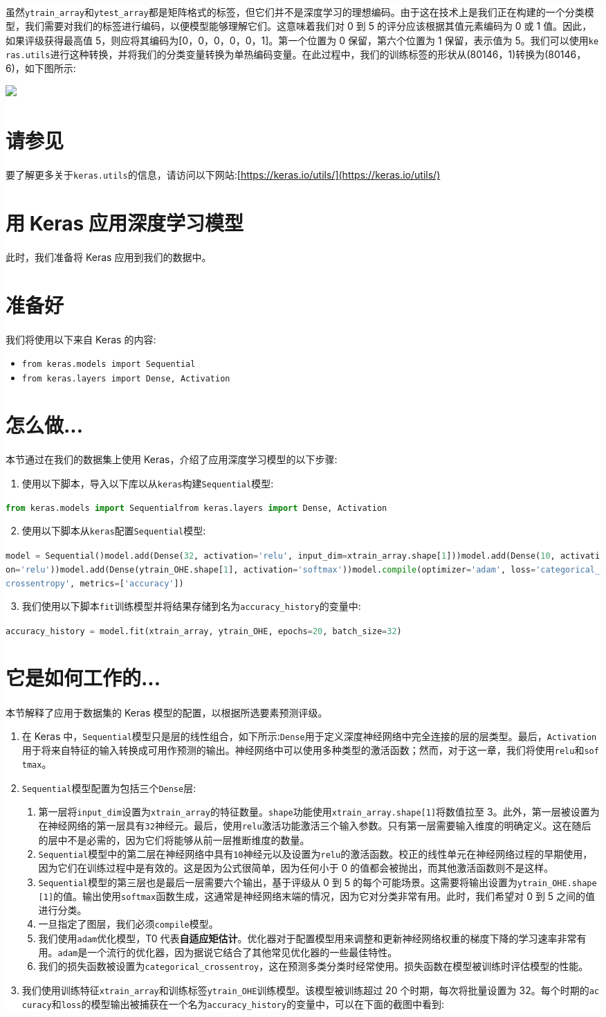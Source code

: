 虽然`ytrain_array`和`ytest_array`都是矩阵格式的标签，但它们并不是深度学习的理想编码。由于这在技术上是我们正在构建的一个分类模型，我们需要对我们的标签进行编码，以便模型能够理解它们。这意味着我们对 0 到 5 的评分应该根据其值元素编码为 0 或 1 值。因此，如果评级获得最高值 5，则应将其编码为[0，0，0，0，0，1]。第一个位置为 0 保留，第六个位置为 1 保留，表示值为 5。我们可以使用`keras.utils`进行这种转换，并将我们的分类变量转换为单热编码变量。在此过程中，我们的训练标签的形状从(80146，1)转换为(80146，6)，如下图所示:

![](../images/00373.jpeg)

# 请参见

要了解更多关于`keras.utils`的信息，请访问以下网站:[https://keras.io/utils/](https://keras.io/utils/)

# 用 Keras 应用深度学习模型

此时，我们准备将 Keras 应用到我们的数据中。

# 准备好

我们将使用以下来自 Keras 的内容:

*   `from keras.models import Sequential`
*   `from keras.layers import Dense, Activation`

# 怎么做...

本节通过在我们的数据集上使用 Keras，介绍了应用深度学习模型的以下步骤:

1.  使用以下脚本，导入以下库以从`keras`构建`Sequential`模型:

```py
from keras.models import Sequentialfrom keras.layers import Dense, Activation
```

2.  使用以下脚本从`keras`配置`Sequential`模型:

```py
model = Sequential()model.add(Dense(32, activation='relu', input_dim=xtrain_array.shape[1]))model.add(Dense(10, activation='relu'))model.add(Dense(ytrain_OHE.shape[1], activation='softmax'))model.compile(optimizer='adam', loss='categorical_crossentropy', metrics=['accuracy'])
```

3.  我们使用以下脚本`fit`训练模型并将结果存储到名为`accuracy_history`的变量中:

```py
accuracy_history = model.fit(xtrain_array, ytrain_OHE, epochs=20, batch_size=32)
```

# 它是如何工作的...

本节解释了应用于数据集的 Keras 模型的配置，以根据所选要素预测评级。

1.  在 Keras 中，`Sequential`模型只是层的线性组合，如下所示:`Dense`用于定义深度神经网络中完全连接的层的层类型。最后，`Activation`用于将来自特征的输入转换成可用作预测的输出。神经网络中可以使用多种类型的激活函数；然而，对于这一章，我们将使用`relu`和`softmax`。

2.  `Sequential`模型配置为包括三个`Dense`层:
    1.  第一层将`input_dim`设置为`xtrain_array`的特征数量。`shape`功能使用`xtrain_array.shape[1]`将数值拉至 3。此外，第一层被设置为在神经网络的第一层具有`32`神经元。最后，使用`relu`激活功能激活三个输入参数。只有第一层需要输入维度的明确定义。这在随后的层中不是必需的，因为它们将能够从前一层推断维度的数量。
    2.  `Sequential`模型中的第二层在神经网络中具有`10`神经元以及设置为`relu`的激活函数。校正的线性单元在神经网络过程的早期使用，因为它们在训练过程中是有效的。这是因为公式很简单，因为任何小于 0 的值都会被抛出，而其他激活函数则不是这样。
    3.  `Sequential`模型的第三层也是最后一层需要六个输出，基于评级从 0 到 5 的每个可能场景。这需要将输出设置为`ytrain_OHE.shape[1]`的值。输出使用`softmax`函数生成，这通常是神经网络末端的情况，因为它对分类非常有用。此时，我们希望对 0 到 5 之间的值进行分类。
    4.  一旦指定了图层，我们必须`compile`模型。
    5.  我们使用`adam`优化模型，T0 代表**自适应矩估计**。优化器对于配置模型用来调整和更新神经网络权重的梯度下降的学习速率非常有用。`adam`是一个流行的优化器，因为据说它结合了其他常见优化器的一些最佳特性。
    6.  我们的损失函数被设置为`categorical_crossentroy`，这在预测多类分类时经常使用。损失函数在模型被训练时评估模型的性能。
3.  我们使用训练特征`xtrain_array`和训练标签`ytrain_OHE`训练模型。该模型被训练超过 20 个时期，每次将批量设置为 32。每个时期的`accuracy`和`loss`的模型输出被捕获在一个名为`accuracy_history`的变量中，可以在下面的截图中看到:
